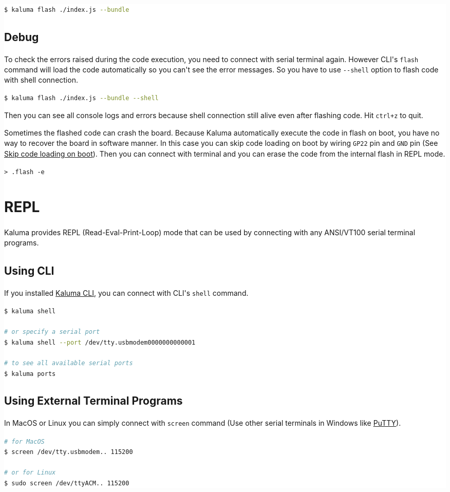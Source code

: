 ```bash
$ kaluma flash ./index.js --bundle
```

## Debug

To check the errors raised during the code execution, you need to connect with serial terminal again. However CLI's `flash` command will load the code automatically so you can't see the error messages. So you have to use `--shell` option to flash code with shell connection.

```bash
$ kaluma flash ./index.js --bundle --shell
```

Then you can see all console logs and errors because shell connection still alive even after flashing code. Hit `ctrl+z` to quit.

Sometimes the flashed code can crash the board. Because Kaluma automatically execute the code in flash on boot, you have no way to recover the board in software manner. In this case you can skip code loading on boot by wiring `GP22` pin and `GND` pin (See [Skip code loading on boot](https://kalumajs.org/docs/boards/pico/#skip-code-loading-on-boot)). Then you can connect with terminal and you can erase the code from the internal flash in REPL mode.

```plain
> .flash -e
```

# REPL

Kaluma provides REPL (Read-Eval-Print-Loop) mode that can be used by connecting with any ANSI/VT100 serial terminal programs.

## Using CLI

If you installed [Kaluma CLI](https://github.com/kaluma-project/kaluma-cli), you can connect with CLI's `shell` command.

```bash
$ kaluma shell

# or specify a serial port
$ kaluma shell --port /dev/tty.usbmodem0000000000001

# to see all available serial ports
$ kaluma ports
```

## Using External Terminal Programs

In MacOS or Linux you can simply connect with `screen` command (Use other serial terminals in Windows like [PuTTY](https://www.putty.org/)).

```bash
# for MacOS
$ screen /dev/tty.usbmodem.. 115200

# or for Linux
$ sudo screen /dev/ttyACM.. 115200
```

